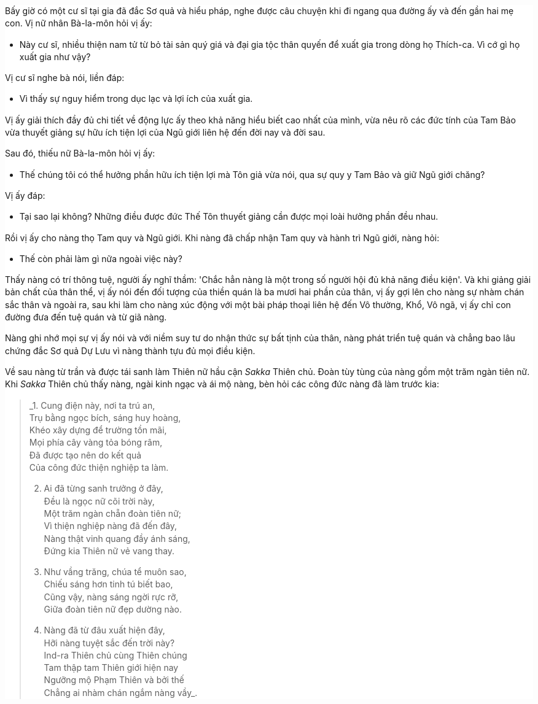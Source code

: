 Bấy giờ có một cư sĩ tại gia đã đắc Sơ quả và hiểu pháp, nghe được câu chuyện khi đi ngang qua đường ấy và đến gần hai mẹ con. Vị nữ nhân Bà-la-môn hỏi vị ấy:

- Này cư sĩ, nhiều thiện nam tử từ bỏ tài sản quý giá và đại gia tộc thân quyến để xuất gia trong dòng họ Thích-ca. Vì cớ gì họ xuất gia như vậy?

Vị cư sĩ nghe bà nói, liền đáp:

- Vì thấy sự nguy hiểm trong dục lạc và lợi ích của xuất gia.

Vị ấy giải thích đầy đủ chi tiết về động lực ấy theo khả năng hiểu biết cao nhất của mình, vừa nêu rõ các đức tính của Tam Bảo vừa thuyết giảng sự hữu ích tiện lợi của Ngũ giới liên hệ đến đời nay và đời sau.

Sau đó, thiếu nữ Bà-la-môn hỏi vị ấy:

- Thế chúng tôi có thể hưởng phần hữu ích tiện lợi mà Tôn giả vừa nói, qua sự quy y Tam Bảo và giữ Ngũ giới chăng?

Vị ấy đáp:

- Tại sao lại không? Những điều được đức Thế Tôn thuyết giảng cần được mọi loài hưởng phần đều nhau.

Rồi vị ấy cho nàng thọ Tam quy và Ngũ giới. Khi nàng đã chấp nhận Tam quy và hành trì Ngũ giới, nàng hỏi:

- Thế còn phải làm gì nữa ngoài việc này?

Thấy nàng có trí thông tuệ, người ấy nghĩ thầm: 'Chắc hẳn nàng là một trong số người hội đủ khả năng điều kiện'. Và khi giảng giải bản chất của thân thể, vị ấy nói đến đối tượng của thiền quán là ba mươi hai phần của thân, vị ấy gợi lên cho nàng sự nhàm chán sắc thân và ngoài ra, sau khi làm cho nàng xúc động với một bài pháp thoại liên hệ đến Vô thường, Khổ, Vô ngã, vị ấy chỉ con đường đưa đến tuệ quán và từ giã nàng.

Nàng ghi nhớ mọi sự vị ấy nói và với niềm suy tư do nhận thức sự bất tịnh của thân, nàng phát triển tuệ quán và chẳng bao lâu chứng đắc Sơ quả Dự Lưu vì nàng thành tựu đủ mọi điều kiện.

Về sau nàng từ trần và được tái sanh làm Thiên nữ hầu cận _Sakka_ Thiên chủ. Ðoàn tùy tùng của nàng gồm một trăm ngàn tiên nữ. Khi _Sakka_ Thiên chủ thấy nàng, ngài kinh ngạc và ái mộ nàng, bèn hỏi các công đức nàng đã làm trước kia:

> _1. Cung điện này, nơi ta trú an,  
> Trụ bằng ngọc bích, sáng huy hoàng,  
> Khéo xây dựng để trường tồn mãi,  
> Mọi phía cây vàng tỏa bóng râm,  
> Ðã được tạo nên do kết quả  
> Của công đức thiện nghiệp ta làm.  
>   
> 2. Ai đã từng sanh trưởng ở đây,  
> Ðều là ngọc nữ cõi trời này,  
> Một trăm ngàn chẵn đoàn tiên nữ;  
> Vì thiện nghiệp nàng đã đến đây,  
> Nàng thật vinh quang đầy ánh sáng,  
> Ðứng kia Thiên nữ vẻ vang thay.  
>   
> 3. Như vầng trăng, chúa tể muôn sao,  
> Chiếu sáng hơn tinh tú biết bao,  
> Cũng vậy, nàng sáng ngời rực rỡ,  
> Giữa đoàn tiên nữ đẹp dường nào.  
>   
> 4. Nàng đã từ đâu xuất hiện đây,  
> Hỡi nàng tuyệt sắc đến trời này?  
> Ind-ra Thiên chủ cùng Thiên chúng  
> Tam thập tam Thiên giới hiện nay  
> Ngưỡng mộ Phạm Thiên và bởi thế  
> Chẳng ai nhàm chán ngắm nàng vầy_.
